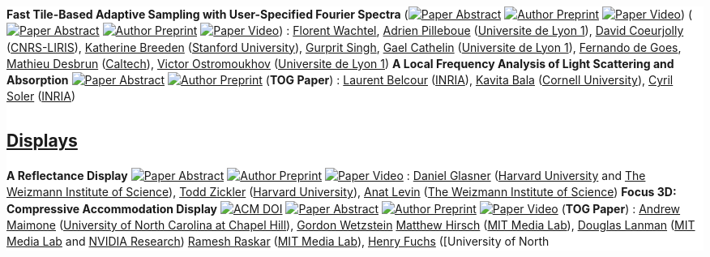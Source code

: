 **Fast Tile-Based Adaptive Sampling with User-Specified Fourier Spectra** ([![Paper Abstract](http://sungsoo.github.com/images/Abstract.png)](http://liris.cnrs.fr/victor.ostromoukhov/publications/publications_abstracts.html#SIGGRAPH2014_Polyhexes) [![Author Preprint](http://sungsoo.github.com/images/Preprint.png)](http://liris.cnrs.fr/victor.ostromoukhov/publications/publications_abstracts.html#SIGGRAPH2014_Polyhexes) [![Paper Video](http://sungsoo.github.com/images/Video.png)](http://liris.cnrs.fr/victor.ostromoukhov/publications/publications_abstracts.html#SIGGRAPH2014_Polyhexes)) ([![Paper Abstract](http://sungsoo.github.com/images/Abstract.png)](https://liris.cnrs.fr/polyhex/) [![Author Preprint](http://sungsoo.github.com/images/Preprint.png)](https://liris.cnrs.fr/polyhex/) [![Paper Video](http://sungsoo.github.com/images/Video.png)](https://liris.cnrs.fr/polyhex/)) 
:   [Florent Wachtel](http://liris.cnrs.fr/membres?idn=fwachtel),
    [Adrien Pilleboue](http://liris.cnrs.fr/membres?idn=apillebo)
    ([Universite de Lyon 1](http://www.univ-lyon1.fr/)), [David
    Coeurjolly](http://liris.cnrs.fr/david.coeurjolly/)
    ([CNRS-LIRIS](http://liris.cnrs.fr/)), [Katherine
    Breeden](http://graphics.stanford.edu/~kbreeden/) ([Stanford
    University](http://www.stanford.edu/)), [Gurprit
    Singh](http://liris.cnrs.fr/membres?idn=gsingh), [Gael
    Cathelin](http://liris.cnrs.fr/membres?idn=gcatheli) ([Universite de
    Lyon 1](http://www.univ-lyon1.fr/)), [Fernando de
    Goes](http://users.cms.caltech.edu/~fferrari/Home.html), [Mathieu
    Desbrun](http://www.geometry.caltech.edu/~mathieu/)
    ([Caltech](http://www.caltech.edu/)), [Victor
    Ostromoukhov](http://liris.cnrs.fr/victor.ostromoukhov/)
    ([Universite de Lyon 1](http://www.univ-lyon1.fr/))
**A Local Frequency Analysis of Light Scattering and Absorption** [![Paper Abstract](http://sungsoo.github.com/images/Abstract.png)](http://hal.inria.fr/hal-00957242/en) [![Author Preprint](http://sungsoo.github.com/images/Preprint.png)](http://hal.inria.fr/hal-00957242/en) (**TOG Paper**)
:   [Laurent Belcour](http://laurent-belcour.fr/)
    ([INRIA](https://www.inria.fr/en)), [Kavita
    Bala](http://www.cs.cornell.edu/~kb) ([Cornell
    University](http://www.cornell.edu/)), [Cyril
    Soler](http://maverick.inria.fr/Members/Cyril.Soler/)
    ([INRIA](https://www.inria.fr/en))

[Displays](http://s2014.siggraph.org/attendees/technical-papers/sessions/displays)
----------------------------------------------------------------------------------

**A Reflectance Display** [![Paper Abstract](http://sungsoo.github.com/images/Abstract.png)](http://vision.seas.harvard.edu/reflectance_display/) [![Author Preprint](http://sungsoo.github.com/images/Preprint.png)](http://vision.seas.harvard.edu/reflectance_display/) [![Paper Video](http://sungsoo.github.com/images/Video.png)](http://vision.seas.harvard.edu/reflectance_display/) 
:   [Daniel Glasner](https://sites.google.com/site/dglasner/) ([Harvard
    University](http://www.harvard.edu/) and [The Weizmann Institute of
    Science](http://www.weizmann.ac.il/)), [Todd
    Zickler](http://www.eecs.harvard.edu/%7Ezickler/) ([Harvard
    University](http://www.harvard.edu/)), [Anat
    Levin](http://www.wisdom.weizmann.ac.il/%7Elevina/) ([The Weizmann
    Institute of Science](http://www.weizmann.ac.il/))
**Focus 3D: Compressive Accommodation Display** [![ACM DOI](http://sungsoo.github.com/images/ACM.png)](http://dx.doi.org/10.1145/2503144) [![Paper Abstract](http://sungsoo.github.com/images/Abstract.png)](http://web.media.mit.edu/~gordonw/Focus3D/) [![Author Preprint](http://sungsoo.github.com/images/Preprint.png)](http://web.media.mit.edu/~gordonw/Focus3D/) [![Paper Video](http://sungsoo.github.com/images/Video.png)](http://web.media.mit.edu/~gordonw/Focus3D/) (**TOG Paper**)
:   [Andrew Maimone](http://www.cs.unc.edu/~maimone/) ([University of
    North Carolina at Chapel Hill](http://www.unc.edu/)), [Gordon
    Wetzstein](http://web.media.mit.edu/~gordonw/) [Matthew
    Hirsch](http://web.media.mit.edu/~mhirsch/) ([MIT Media
    Lab](http://www.media.mit.edu/)), [Douglas
    Lanman](http://alumni.media.mit.edu/~dlanman/) ([MIT Media
    Lab](http://www.media.mit.edu/) and [NVIDIA
    Research](https://research.nvidia.com/)) [Ramesh
    Raskar](http://web.media.mit.edu/~raskar/) ([MIT Media
    Lab](http://www.media.mit.edu/)), [Henry
    Fuchs](http://henryfuchs.web.unc.edu/) ([University of North
